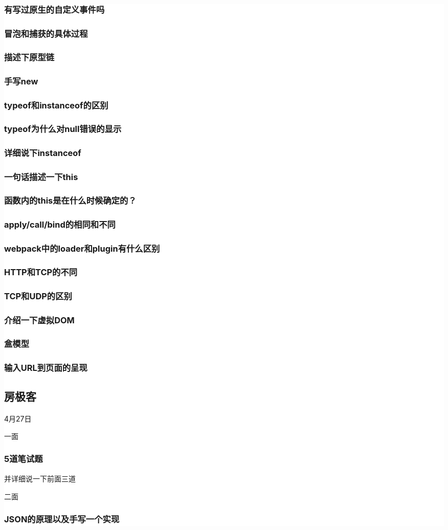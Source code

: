### 有写过原生的自定义事件吗

### 冒泡和捕获的具体过程


### 描述下原型链

### 手写new

### typeof和instanceof的区别

### typeof为什么对null错误的显示

### 详细说下instanceof

### 一句话描述一下this

### 函数内的this是在什么时候确定的？

### apply/call/bind的相同和不同

### webpack中的loader和plugin有什么区别

### HTTP和TCP的不同

### TCP和UDP的区别

### 介绍一下虚拟DOM


### 盒模型

### 输入URL到页面的呈现




## 房极客

4月27日

一面


### 5道笔试题

并详细说一下前面三道

二面

### JSON的原理以及手写一个实现
